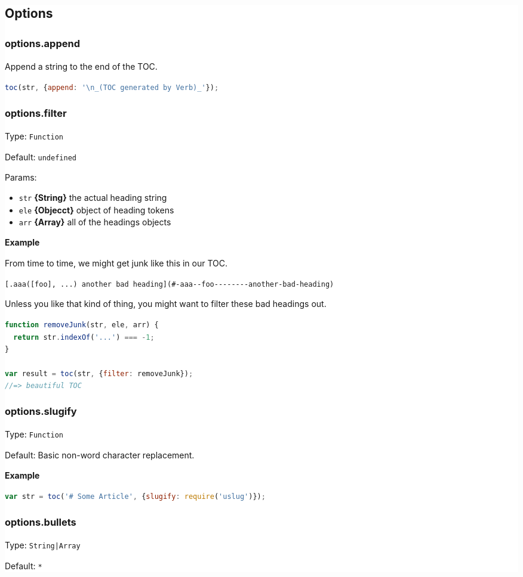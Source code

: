 ## Options

### options.append

Append a string to the end of the TOC.

```js
toc(str, {append: '\n_(TOC generated by Verb)_'});
```

### options.filter

Type: `Function`

Default: `undefined`

Params:

* `str` **{String}** the actual heading string
* `ele` **{Objecct}** object of heading tokens
* `arr` **{Array}** all of the headings objects

**Example**

From time to time, we might get junk like this in our TOC.

```
[.aaa([foo], ...) another bad heading](#-aaa--foo--------another-bad-heading)
```

Unless you like that kind of thing, you might want to filter these bad headings out.

```js
function removeJunk(str, ele, arr) {
  return str.indexOf('...') === -1;
}

var result = toc(str, {filter: removeJunk});
//=> beautiful TOC
```

### options.slugify

Type: `Function`

Default: Basic non-word character replacement.

**Example**

```js
var str = toc('# Some Article', {slugify: require('uslug')});
```

### options.bullets

Type: `String|Array`

Default: `*`
